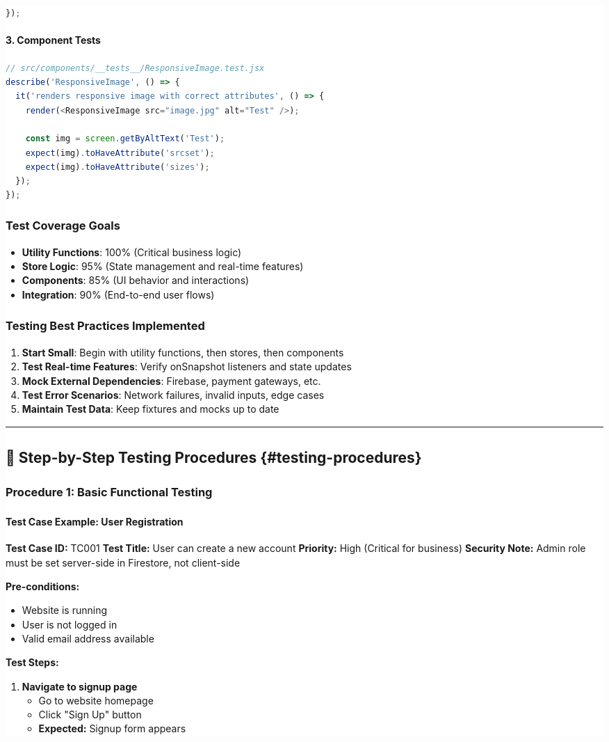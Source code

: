 ```javascript
});
```

#### **3. Component Tests**
```javascript
// src/components/__tests__/ResponsiveImage.test.jsx
describe('ResponsiveImage', () => {
  it('renders responsive image with correct attributes', () => {
    render(<ResponsiveImage src="image.jpg" alt="Test" />);
    
    const img = screen.getByAltText('Test');
    expect(img).toHaveAttribute('srcset');
    expect(img).toHaveAttribute('sizes');
  });
});
```

### **Test Coverage Goals**
- **Utility Functions**: 100% (Critical business logic)
- **Store Logic**: 95% (State management and real-time features)
- **Components**: 85% (UI behavior and interactions)
- **Integration**: 90% (End-to-end user flows)

### **Testing Best Practices Implemented**
1. **Start Small**: Begin with utility functions, then stores, then components
2. **Test Real-time Features**: Verify onSnapshot listeners and state updates
3. **Mock External Dependencies**: Firebase, payment gateways, etc.
4. **Test Error Scenarios**: Network failures, invalid inputs, edge cases
5. **Maintain Test Data**: Keep fixtures and mocks up to date

---

## 📝 **Step-by-Step Testing Procedures** {#testing-procedures}

### **Procedure 1: Basic Functional Testing**

#### **Test Case Example: User Registration**

**Test Case ID:** TC001
**Test Title:** User can create a new account
**Priority:** High (Critical for business)
**Security Note:** Admin role must be set server-side in Firestore, not client-side

**Pre-conditions:**
- Website is running
- User is not logged in
- Valid email address available

**Test Steps:**
1. **Navigate to signup page**
   - Go to website homepage
   - Click "Sign Up" button
   - **Expected:** Signup form appears
